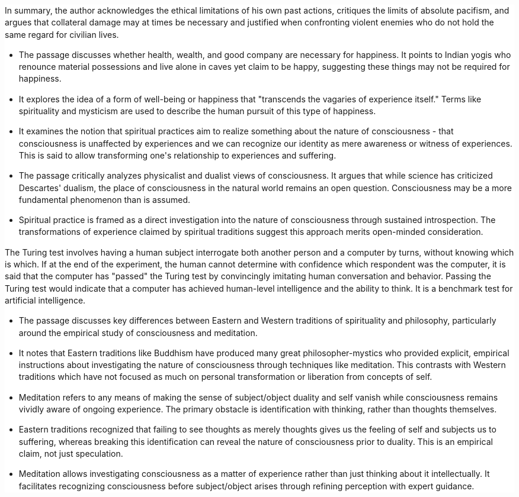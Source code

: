 In summary, the author acknowledges the ethical limitations of his own past actions, critiques the limits of absolute pacifism, and argues that collateral damage may at times be necessary and justified when confronting violent enemies who do not hold the same regard for civilian lives.

 

- The passage discusses whether health, wealth, and good company are necessary for happiness. It points to Indian yogis who renounce material possessions and live alone in caves yet claim to be happy, suggesting these things may not be required for happiness. 

- It explores the idea of a form of well-being or happiness that "transcends the vagaries of experience itself." Terms like spirituality and mysticism are used to describe the human pursuit of this type of happiness.

- It examines the notion that spiritual practices aim to realize something about the nature of consciousness - that consciousness is unaffected by experiences and we can recognize our identity as mere awareness or witness of experiences. This is said to allow transforming one's relationship to experiences and suffering. 

- The passage critically analyzes physicalist and dualist views of consciousness. It argues that while science has criticized Descartes' dualism, the place of consciousness in the natural world remains an open question. Consciousness may be a more fundamental phenomenon than is assumed. 

- Spiritual practice is framed as a direct investigation into the nature of consciousness through sustained introspection. The transformations of experience claimed by spiritual traditions suggest this approach merits open-minded consideration.

 

The Turing test involves having a human subject interrogate both another person and a computer by turns, without knowing which is which. If at the end of the experiment, the human cannot determine with confidence which respondent was the computer, it is said that the computer has "passed" the Turing test by convincingly imitating human conversation and behavior. Passing the Turing test would indicate that a computer has achieved human-level intelligence and the ability to think. It is a benchmark test for artificial intelligence.

 

- The passage discusses key differences between Eastern and Western traditions of spirituality and philosophy, particularly around the empirical study of consciousness and meditation. 

- It notes that Eastern traditions like Buddhism have produced many great philosopher-mystics who provided explicit, empirical instructions about investigating the nature of consciousness through techniques like meditation. This contrasts with Western traditions which have not focused as much on personal transformation or liberation from concepts of self.

- Meditation refers to any means of making the sense of subject/object duality and self vanish while consciousness remains vividly aware of ongoing experience. The primary obstacle is identification with thinking, rather than thoughts themselves. 

- Eastern traditions recognized that failing to see thoughts as merely thoughts gives us the feeling of self and subjects us to suffering, whereas breaking this identification can reveal the nature of consciousness prior to duality. This is an empirical claim, not just speculation. 

- Meditation allows investigating consciousness as a matter of experience rather than just thinking about it intellectually. It facilitates recognizing consciousness before subject/object arises through refining perception with expert guidance.

 
